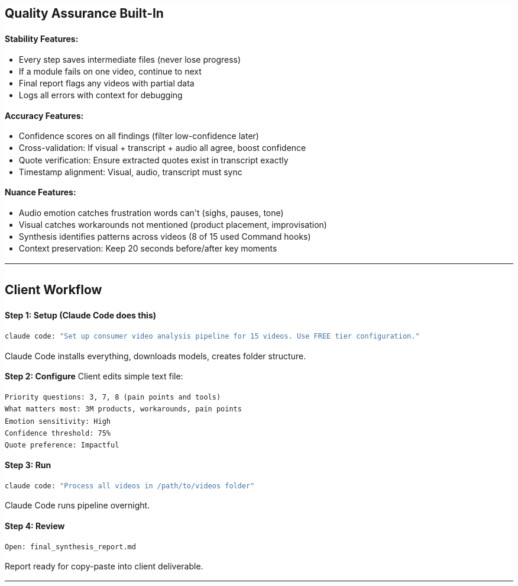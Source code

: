 
## Quality Assurance Built-In

**Stability Features:**
- Every step saves intermediate files (never lose progress)
- If a module fails on one video, continue to next
- Final report flags any videos with partial data
- Logs all errors with context for debugging

**Accuracy Features:**
- Confidence scores on all findings (filter low-confidence later)
- Cross-validation: If visual + transcript + audio all agree, boost confidence
- Quote verification: Ensure extracted quotes exist in transcript exactly
- Timestamp alignment: Visual, audio, transcript must sync

**Nuance Features:**
- Audio emotion catches frustration words can't (sighs, pauses, tone)
- Visual catches workarounds not mentioned (product placement, improvisation)
- Synthesis identifies patterns across videos (8 of 15 used Command hooks)
- Context preservation: Keep 20 seconds before/after key moments

---

## Client Workflow

**Step 1: Setup (Claude Code does this)**
```bash
claude code: "Set up consumer video analysis pipeline for 15 videos. Use FREE tier configuration."
```
Claude Code installs everything, downloads models, creates folder structure.

**Step 2: Configure**
Client edits simple text file:
```
Priority questions: 3, 7, 8 (pain points and tools)
What matters most: 3M products, workarounds, pain points
Emotion sensitivity: High
Confidence threshold: 75%
Quote preference: Impactful
```

**Step 3: Run**
```bash
claude code: "Process all videos in /path/to/videos folder"
```
Claude Code runs pipeline overnight.

**Step 4: Review**
```bash
Open: final_synthesis_report.md
```
Report ready for copy-paste into client deliverable.

---

